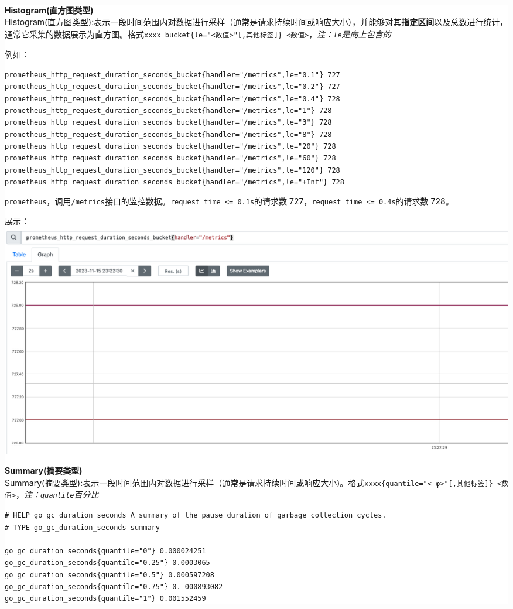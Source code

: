   

**Histogram(直方图类型)**   
Histogram(直方图类型):表示一段时间范围内对数据进行采样（通常是请求持续时间或响应大小），并能够对其**指定区间**以及总数进行统计，通常它采集的数据展示为直方图。格式`xxxx_bucket{le="<数值>"[,其他标签]} <数值>`，*注：`le`是向上包含的*   

  例如：
  ```
  prometheus_http_request_duration_seconds_bucket{handler="/metrics",le="0.1"} 727
  prometheus_http_request_duration_seconds_bucket{handler="/metrics",le="0.2"} 727
  prometheus_http_request_duration_seconds_bucket{handler="/metrics",le="0.4"} 728
  prometheus_http_request_duration_seconds_bucket{handler="/metrics",le="1"} 728
  prometheus_http_request_duration_seconds_bucket{handler="/metrics",le="3"} 728
  prometheus_http_request_duration_seconds_bucket{handler="/metrics",le="8"} 728
  prometheus_http_request_duration_seconds_bucket{handler="/metrics",le="20"} 728
  prometheus_http_request_duration_seconds_bucket{handler="/metrics",le="60"} 728
  prometheus_http_request_duration_seconds_bucket{handler="/metrics",le="120"} 728
  prometheus_http_request_duration_seconds_bucket{handler="/metrics",le="+Inf"} 728
  ```
  `prometheus`，调用`/metrics`接口的监控数据。`request_time <= 0.1s`的请求数 727，`request_time <= 0.4s`的请求数 728。  

      
  展示：  
  ![prometheus_http_request_duration_seconds_bucket](src/prometheus_http_request_duration_seconds_bucket.png " prometheus_http_request_duration_seconds_bucket")
  
**Summary(摘要类型)**  
Summary(摘要类型):表示一段时间范围内对数据进行采样（通常是请求持续时间或响应大小)。格式`xxxx{quantile="< φ>"[,其他标签]} <数值>`，*注：`quantile`百分比*   
```
# HELP go_gc_duration_seconds A summary of the pause duration of garbage collection cycles.
# TYPE go_gc_duration_seconds summary

go_gc_duration_seconds{quantile="0"} 0.000024251
go_gc_duration_seconds{quantile="0.25"} 0.0003065
go_gc_duration_seconds{quantile="0.5"} 0.000597208
go_gc_duration_seconds{quantile="0.75"} 0. 000893082
go_gc_duration_seconds{quantile="1"} 0.001552459
```
